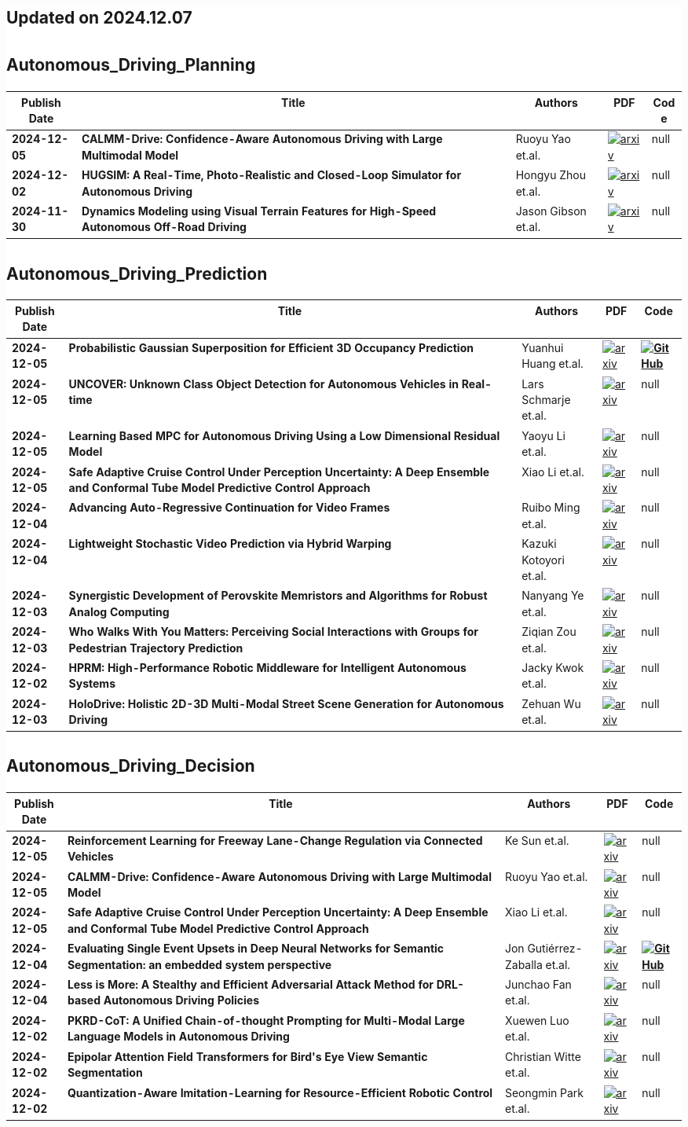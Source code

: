 ## Updated on 2024.12.07

## Autonomous_Driving_Planning

|Publish Date|Title|Authors|PDF|Code|
|---|---|---|---|---|
|**2024-12-05**|**CALMM-Drive: Confidence-Aware Autonomous Driving with Large Multimodal Model**|Ruoyu Yao et.al.|[![arxiv](https://img.shields.io/badge/arXiv-2412.04209v1-b31b1b.svg)](http://arxiv.org/abs/2412.04209v1)|null|
|**2024-12-02**|**HUGSIM: A Real-Time, Photo-Realistic and Closed-Loop Simulator for Autonomous Driving**|Hongyu Zhou et.al.|[![arxiv](https://img.shields.io/badge/arXiv-2412.01718v1-b31b1b.svg)](http://arxiv.org/abs/2412.01718v1)|null|
|**2024-11-30**|**Dynamics Modeling using Visual Terrain Features for High-Speed Autonomous Off-Road Driving**|Jason Gibson et.al.|[![arxiv](https://img.shields.io/badge/arXiv-2412.00581v1-b31b1b.svg)](http://arxiv.org/abs/2412.00581v1)|null|

## Autonomous_Driving_Prediction

|Publish Date|Title|Authors|PDF|Code|
|---|---|---|---|---|
|**2024-12-05**|**Probabilistic Gaussian Superposition for Efficient 3D Occupancy Prediction**|Yuanhui Huang et.al.|[![arxiv](https://img.shields.io/badge/arXiv-2412.04384v1-b31b1b.svg)](http://arxiv.org/abs/2412.04384v1)|**[![GitHub](https://img.shields.io/badge/github-%23121011.svg?style=for-the-badge&logo=github&logoColor=white)](https://github.com/huang-yh/gaussianformer)**|
|**2024-12-05**|**UNCOVER: Unknown Class Object Detection for Autonomous Vehicles in Real-time**|Lars Schmarje et.al.|[![arxiv](https://img.shields.io/badge/arXiv-2412.03986v1-b31b1b.svg)](http://arxiv.org/abs/2412.03986v1)|null|
|**2024-12-05**|**Learning Based MPC for Autonomous Driving Using a Low Dimensional Residual Model**|Yaoyu Li et.al.|[![arxiv](https://img.shields.io/badge/arXiv-2412.03874v1-b31b1b.svg)](http://arxiv.org/abs/2412.03874v1)|null|
|**2024-12-05**|**Safe Adaptive Cruise Control Under Perception Uncertainty: A Deep Ensemble and Conformal Tube Model Predictive Control Approach**|Xiao Li et.al.|[![arxiv](https://img.shields.io/badge/arXiv-2412.03792v1-b31b1b.svg)](http://arxiv.org/abs/2412.03792v1)|null|
|**2024-12-04**|**Advancing Auto-Regressive Continuation for Video Frames**|Ruibo Ming et.al.|[![arxiv](https://img.shields.io/badge/arXiv-2412.03758v1-b31b1b.svg)](http://arxiv.org/abs/2412.03758v1)|null|
|**2024-12-04**|**Lightweight Stochastic Video Prediction via Hybrid Warping**|Kazuki Kotoyori et.al.|[![arxiv](https://img.shields.io/badge/arXiv-2412.03061v1-b31b1b.svg)](http://arxiv.org/abs/2412.03061v1)|null|
|**2024-12-03**|**Synergistic Development of Perovskite Memristors and Algorithms for Robust Analog Computing**|Nanyang Ye et.al.|[![arxiv](https://img.shields.io/badge/arXiv-2412.02779v1-b31b1b.svg)](http://arxiv.org/abs/2412.02779v1)|null|
|**2024-12-03**|**Who Walks With You Matters: Perceiving Social Interactions with Groups for Pedestrian Trajectory Prediction**|Ziqian Zou et.al.|[![arxiv](https://img.shields.io/badge/arXiv-2412.02395v1-b31b1b.svg)](http://arxiv.org/abs/2412.02395v1)|null|
|**2024-12-02**|**HPRM: High-Performance Robotic Middleware for Intelligent Autonomous Systems**|Jacky Kwok et.al.|[![arxiv](https://img.shields.io/badge/arXiv-2412.01799v1-b31b1b.svg)](http://arxiv.org/abs/2412.01799v1)|null|
|**2024-12-03**|**HoloDrive: Holistic 2D-3D Multi-Modal Street Scene Generation for Autonomous Driving**|Zehuan Wu et.al.|[![arxiv](https://img.shields.io/badge/arXiv-2412.01407v2-b31b1b.svg)](http://arxiv.org/abs/2412.01407v2)|null|

## Autonomous_Driving_Decision

|Publish Date|Title|Authors|PDF|Code|
|---|---|---|---|---|
|**2024-12-05**|**Reinforcement Learning for Freeway Lane-Change Regulation via Connected Vehicles**|Ke Sun et.al.|[![arxiv](https://img.shields.io/badge/arXiv-2412.04341v1-b31b1b.svg)](http://arxiv.org/abs/2412.04341v1)|null|
|**2024-12-05**|**CALMM-Drive: Confidence-Aware Autonomous Driving with Large Multimodal Model**|Ruoyu Yao et.al.|[![arxiv](https://img.shields.io/badge/arXiv-2412.04209v1-b31b1b.svg)](http://arxiv.org/abs/2412.04209v1)|null|
|**2024-12-05**|**Safe Adaptive Cruise Control Under Perception Uncertainty: A Deep Ensemble and Conformal Tube Model Predictive Control Approach**|Xiao Li et.al.|[![arxiv](https://img.shields.io/badge/arXiv-2412.03792v1-b31b1b.svg)](http://arxiv.org/abs/2412.03792v1)|null|
|**2024-12-04**|**Evaluating Single Event Upsets in Deep Neural Networks for Semantic Segmentation: an embedded system perspective**|Jon Gutiérrez-Zaballa et.al.|[![arxiv](https://img.shields.io/badge/arXiv-2412.03630v1-b31b1b.svg)](http://arxiv.org/abs/2412.03630v1)|**[![GitHub](https://img.shields.io/badge/github-%23121011.svg?style=for-the-badge&logo=github&logoColor=white)](https://github.com/jonguti13/tensorfi2)**|
|**2024-12-04**|**Less is More: A Stealthy and Efficient Adversarial Attack Method for DRL-based Autonomous Driving Policies**|Junchao Fan et.al.|[![arxiv](https://img.shields.io/badge/arXiv-2412.03051v1-b31b1b.svg)](http://arxiv.org/abs/2412.03051v1)|null|
|**2024-12-02**|**PKRD-CoT: A Unified Chain-of-thought Prompting for Multi-Modal Large Language Models in Autonomous Driving**|Xuewen Luo et.al.|[![arxiv](https://img.shields.io/badge/arXiv-2412.02025v1-b31b1b.svg)](http://arxiv.org/abs/2412.02025v1)|null|
|**2024-12-02**|**Epipolar Attention Field Transformers for Bird's Eye View Semantic Segmentation**|Christian Witte et.al.|[![arxiv](https://img.shields.io/badge/arXiv-2412.01595v1-b31b1b.svg)](http://arxiv.org/abs/2412.01595v1)|null|
|**2024-12-02**|**Quantization-Aware Imitation-Learning for Resource-Efficient Robotic Control**|Seongmin Park et.al.|[![arxiv](https://img.shields.io/badge/arXiv-2412.01034v1-b31b1b.svg)](http://arxiv.org/abs/2412.01034v1)|null|
